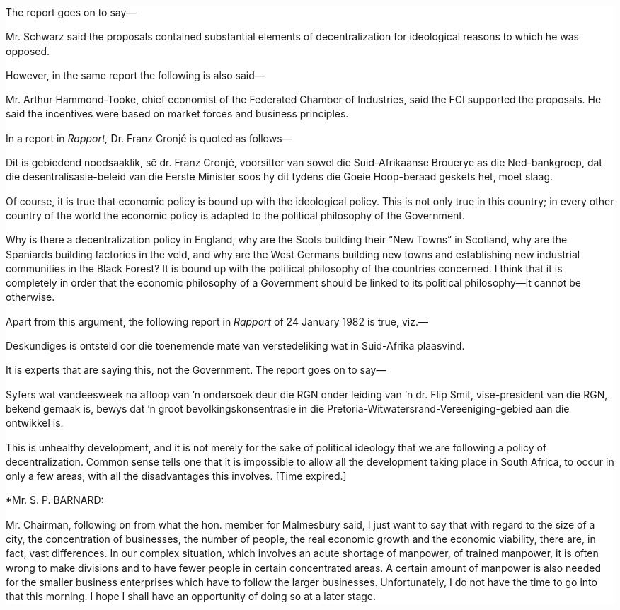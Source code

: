 <p>The report goes on to say&#x2014;</p>

<block name="quote">Mr. Schwarz said the proposals contained substantial elements of decentralization for ideological reasons to which he was opposed.</block>

<p>However, in the same report the following is also said&#x2014;</p>

<block name="quote">Mr. Arthur Hammond-Tooke, chief economist of the Federated Chamber of Industries, said the FCI supported the proposals. He said the incentives were based on market forces and business principles.</block>

<p>In a report in <i>Rapport,</i> Dr. Franz Cronj&#x00E9; is quoted as follows&#x2014;</p>

<block name="quote">Dit is gebiedend noodsaaklik, s&#x00EA; dr. Franz Cronj&#x00E9;, voorsitter van sowel die Suid-Afrikaanse Brouerye as die Ned-bankgroep, dat die desentralisasie-beleid van die Eerste Minister soos hy dit tydens die Goeie Hoop-beraad geskets het, moet slaag.</block>

<p>Of course, it is true that economic policy is bound up with the ideological policy. This is not only true in this country; in every other country of the world the economic policy is adapted to the political philosophy of the Government.</p>

<p>Why is there a decentralization policy in England, why are the Scots building their &#x201C;New Towns&#x201D; in Scotland, why are the Spaniards building factories in the veld, and why are the West Germans building new towns and establishing new industrial communities in the Black Forest? It is bound up with the political philosophy of the countries concerned. I think that it is completely in order that the economic philosophy of a Government should be linked to its political philosophy&#x2014;it cannot be otherwise.</p>

<p>Apart from this argument, the following report in <i>Rapport</i> of 24 January 1982 is true, viz.&#x2014;</p>

<block name="quote">Deskundiges is ontsteld oor die toenemende mate van verstedeliking wat in Suid-Afrika plaasvind.</block>

<p>It is experts that are saying this, not the Government. The report goes on to say&#x2014;</p>

<block name="quote"><span class="col_4591-4592" refersTo="page_0630"/>Syfers wat vandeesweek na afloop van &#x2019;n ondersoek deur die RGN onder leiding van &#x2019;n dr. Flip Smit, vise-president van die RGN, bekend gemaak is, bewys dat &#x2019;n groot bevolkingskonsentrasie in die Pretoria-Witwatersrand-Vereeniging-gebied aan die ontwikkel is.</block>

<p>This is unhealthy development, and it is not merely for the sake of political ideology that we are following a policy of decentralization. Common sense tells one that it is impossible to allow all the development taking place in South Africa, to occur in only a few areas, with all the disadvantages this involves. [Time expired.]</p>

</speech>

<speech by="#barnard">

<from>*Mr. <person refersTo="hansard_za">S. P. BARNARD</person>:</from>

<p>Mr. Chairman, following on from what the hon. member for Malmesbury said, I just want to say that with regard to the size of a city, the concentration of businesses, the number of people, the real economic growth and the economic viability, there are, in fact, vast differences. In our complex situation, which involves an acute shortage of manpower, of trained manpower, it is often wrong to make divisions and to have fewer people in certain concentrated areas. A certain amount of manpower is also needed for the smaller business enterprises which have to follow the larger businesses. Unfortunately, I do not have the time to go into that this morning. I hope I shall have an opportunity of doing so at a later stage.</p>
